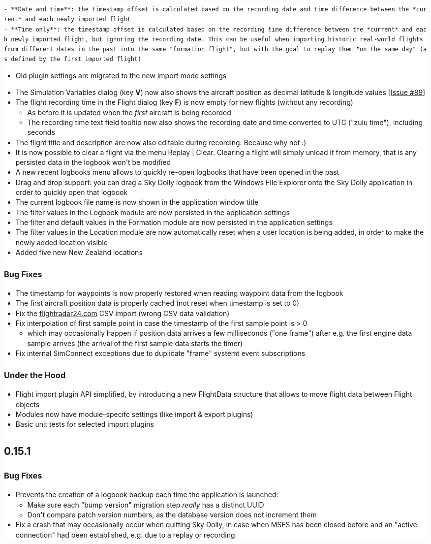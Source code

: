     - **Date and time**: the timestamp offset is calculated based on the recording date and time difference between the *current* and each newly imported flight
    - **Time only**: the timestamp offset is calculated based on the recording time difference between the *current* and each newly imported flight, but ignoring the recording date. This can be useful when importing historic real-world flights from different dates in the past into the same "formation flight", but with the goal to replay them "on the same day" (as defined by the first imported flight)
  * Old plugin settings are migrated to the new import mode settings
- The Simulation Variables dialog (key **V**) now also shows the aircraft position as decimal latitude & longitude values [[Issue #89](https://github.com/till213/SkyDolly/issues/89)]
- The flight recording time in the Flight dialog (key **F**) is now empty for new flights (without any recording)
  * As before it is updated when the *first* aircraft is being recorded
  * The recording time text field tooltip now also shows the recording date and time converted to UTC ("zulu time"), including seconds
- The flight title and description are now also editable during recording. Because why not :)
- It is now possible to clear a flight via the menu Replay | Clear. Clearing a flight will simply unload it from memory, that is any persisted data in the logbook won't be modified
- A new recent logbooks menu allows to quickly re-open logbooks that have been opened in the past
- Drag and drop support: you can drag a Sky Dolly logbook from the Windows File Explorer onto the Sky Dolly application in order to quickly open that logbook
- The current logbook file name is now shown in the application window title
- The filter values in the Logbook module are now persisted in the application settings
- The filter and default values in the Formation module are now persisted in the application settings
- The filter values in the Location module are now automatically reset when a user location is being added, in order to make the newly added location visible
- Added five new New Zealand locations

### Bug Fixes
- The timestamp for waypoints is now properly restored when reading waypoint data from the logbook
- The first aircraft position data is properly cached (not reset when timestamp is set to 0)
- Fix the [flightradar24.com](https://www.flightradar24.com/) CSV import (wrong CSV data validation)
- Fix interpolation of first sample point in case the timestamp of the first sample point is > 0 
  * which may occasionally happen if position data arrives a few milliseconds ("one frame") after e.g. the first engine data sample arrives (the arrival of the first sample data starts the timer)
- Fix internal SimConnect exceptions due to duplicate "frame" systemt event subscriptions

### Under the Hood
- Flight import plugin API simplified, by introducing a new FlightData structure that allows to move flight data between Flight objects
- Modules now have module-specifc settings (like import & export plugins)
- Basic unit tests for selected import plugins

## 0.15.1

### Bug Fixes
- Prevents the creation of a logbook backup each time the application is launched:
  * Make sure each "bump version" migration step _really_ has a distinct UUID
  * Don't compare patch version numbers, as the database version does not increment them
- Fix a crash that may occasionally occur when quitting Sky Dolly, in case when MSFS has been closed before and an "active connection" had been established, e.g. due to a replay or recording
